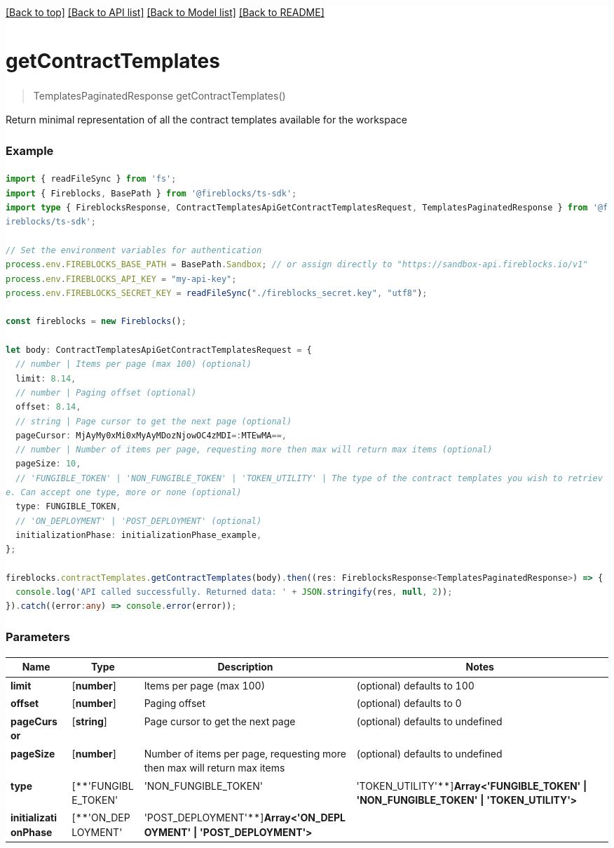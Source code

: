 [[Back to top]](#) [[Back to API list]](../../README.md#documentation-for-api-endpoints) [[Back to Model list]](../../README.md#documentation-for-models) [[Back to README]](../../README.md)

# **getContractTemplates**
> TemplatesPaginatedResponse getContractTemplates()

Return minimal representation of all the contract templates available for the workspace

### Example


```typescript
import { readFileSync } from 'fs';
import { Fireblocks, BasePath } from '@fireblocks/ts-sdk';
import type { FireblocksResponse, ContractTemplatesApiGetContractTemplatesRequest, TemplatesPaginatedResponse } from '@fireblocks/ts-sdk';

// Set the environment variables for authentication
process.env.FIREBLOCKS_BASE_PATH = BasePath.Sandbox; // or assign directly to "https://sandbox-api.fireblocks.io/v1"
process.env.FIREBLOCKS_API_KEY = "my-api-key";
process.env.FIREBLOCKS_SECRET_KEY = readFileSync("./fireblocks_secret.key", "utf8");

const fireblocks = new Fireblocks();

let body: ContractTemplatesApiGetContractTemplatesRequest = {
  // number | Items per page (max 100) (optional)
  limit: 8.14,
  // number | Paging offset (optional)
  offset: 8.14,
  // string | Page cursor to get the next page (optional)
  pageCursor: MjAyMy0xMi0xMyAyMDozNjowOC4zMDI=:MTEwMA==,
  // number | Number of items per page, requesting more then max will return max items (optional)
  pageSize: 10,
  // 'FUNGIBLE_TOKEN' | 'NON_FUNGIBLE_TOKEN' | 'TOKEN_UTILITY' | The type of the contract templates you wish to retrieve. Can accept one type, more or none (optional)
  type: FUNGIBLE_TOKEN,
  // 'ON_DEPLOYMENT' | 'POST_DEPLOYMENT' (optional)
  initializationPhase: initializationPhase_example,
};

fireblocks.contractTemplates.getContractTemplates(body).then((res: FireblocksResponse<TemplatesPaginatedResponse>) => {
  console.log('API called successfully. Returned data: ' + JSON.stringify(res, null, 2));
}).catch((error:any) => console.error(error));
```


### Parameters

Name | Type | Description  | Notes
------------- | ------------- | ------------- | -------------
 **limit** | [**number**] | Items per page (max 100) | (optional) defaults to 100
 **offset** | [**number**] | Paging offset | (optional) defaults to 0
 **pageCursor** | [**string**] | Page cursor to get the next page | (optional) defaults to undefined
 **pageSize** | [**number**] | Number of items per page, requesting more then max will return max items | (optional) defaults to undefined
 **type** | [**&#39;FUNGIBLE_TOKEN&#39; | &#39;NON_FUNGIBLE_TOKEN&#39; | &#39;TOKEN_UTILITY&#39;**]**Array<&#39;FUNGIBLE_TOKEN&#39; &#124; &#39;NON_FUNGIBLE_TOKEN&#39; &#124; &#39;TOKEN_UTILITY&#39;>** | The type of the contract templates you wish to retrieve. Can accept one type, more or none | (optional) defaults to undefined
 **initializationPhase** | [**&#39;ON_DEPLOYMENT&#39; | &#39;POST_DEPLOYMENT&#39;**]**Array<&#39;ON_DEPLOYMENT&#39; &#124; &#39;POST_DEPLOYMENT&#39;>** |  | (optional) defaults to undefined
